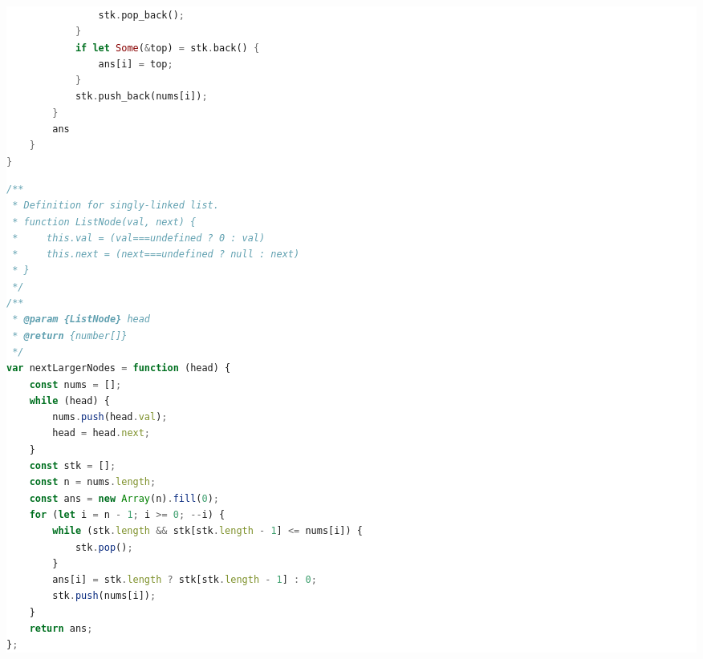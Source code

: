 ```rust
                stk.pop_back();
            }
            if let Some(&top) = stk.back() {
                ans[i] = top;
            }
            stk.push_back(nums[i]);
        }
        ans
    }
}
```

```js
/**
 * Definition for singly-linked list.
 * function ListNode(val, next) {
 *     this.val = (val===undefined ? 0 : val)
 *     this.next = (next===undefined ? null : next)
 * }
 */
/**
 * @param {ListNode} head
 * @return {number[]}
 */
var nextLargerNodes = function (head) {
    const nums = [];
    while (head) {
        nums.push(head.val);
        head = head.next;
    }
    const stk = [];
    const n = nums.length;
    const ans = new Array(n).fill(0);
    for (let i = n - 1; i >= 0; --i) {
        while (stk.length && stk[stk.length - 1] <= nums[i]) {
            stk.pop();
        }
        ans[i] = stk.length ? stk[stk.length - 1] : 0;
        stk.push(nums[i]);
    }
    return ans;
};
```




